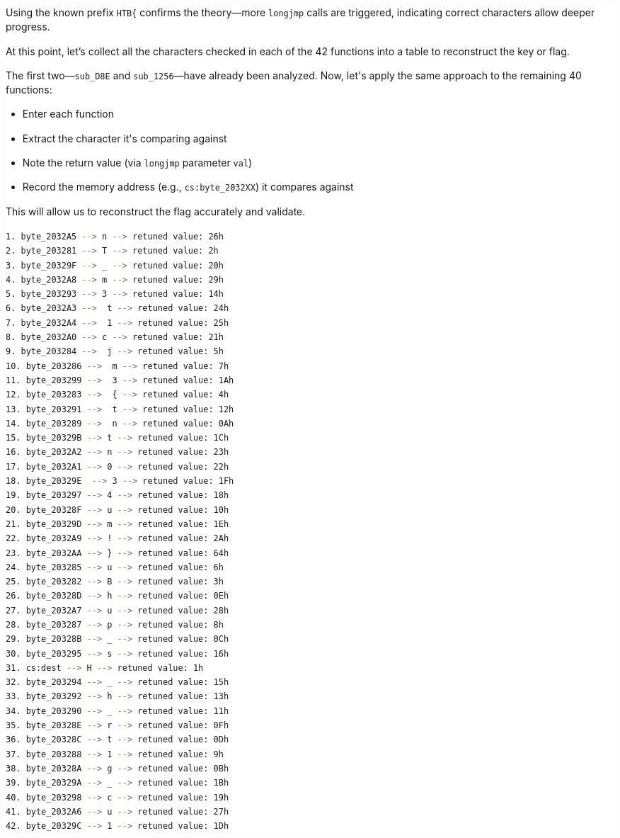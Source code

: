 Using the known prefix `HTB{` confirms the theory—more `longjmp` calls are triggered, indicating correct characters allow deeper progress.

At this point, let’s collect all the characters checked in each of the 42 functions into a table to reconstruct the key or flag.

The first two—`sub_D8E` and `sub_1256`—have already been analyzed. Now, let's apply the same approach to the remaining 40 functions:

- Enter each function
    
- Extract the character it's comparing against
    
- Note the return value (via `longjmp` parameter `val`)
    
- Record the memory address (e.g., `cs:byte_2032XX`) it compares against
    

This will allow us to reconstruct the flag accurately and validate.

```bash
1. byte_2032A5 --> n --> retuned value: 26h
2. byte_203281 --> T --> retuned value: 2h 
3. byte_20329F --> _ --> retuned value: 20h
4. byte_2032A8 --> m --> retuned value: 29h
5. byte_203293 --> 3 --> retuned value: 14h
6. byte_2032A3 -->  t --> retuned value: 24h
7. byte_2032A4 -->  1 --> retuned value: 25h
8. byte_2032A0 --> c --> retuned value: 21h
9. byte_203284 -->  j --> retuned value: 5h
10. byte_203286 -->  m --> retuned value: 7h
11. byte_203299 -->  3 --> retuned value: 1Ah
12. byte_203283 -->  { --> retuned value: 4h
13. byte_203291 -->  t --> retuned value: 12h
14. byte_203289 -->  n --> retuned value: 0Ah
15. byte_20329B --> t --> retuned value: 1Ch
16. byte_2032A2 --> n --> retuned value: 23h
17. byte_2032A1 --> 0 --> retuned value: 22h
18. byte_20329E  --> 3 --> retuned value: 1Fh
19. byte_203297 --> 4 --> retuned value: 18h
20. byte_20328F --> u --> retuned value: 10h
21. byte_20329D --> m --> retuned value: 1Eh
22. byte_2032A9 --> ! --> retuned value: 2Ah
23. byte_2032AA --> } --> retuned value: 64h
24. byte_203285 --> u --> retuned value: 6h
25. byte_203282 --> B --> retuned value: 3h
26. byte_20328D --> h --> retuned value: 0Eh
27. byte_2032A7 --> u --> retuned value: 28h
28. byte_203287 --> p --> retuned value: 8h
29. byte_20328B --> _ --> retuned value: 0Ch
30. byte_203295 --> s --> retuned value: 16h
31. cs:dest --> H --> retuned value: 1h
32. byte_203294 --> _ --> retuned value: 15h
33. byte_203292 --> h --> retuned value: 13h
34. byte_203290 --> _ --> retuned value: 11h
35. byte_20328E --> r --> retuned value: 0Fh
36. byte_20328C --> t --> retuned value: 0Dh
37. byte_203288 --> 1 --> retuned value: 9h
38. byte_20328A --> g --> retuned value: 0Bh
39. byte_20329A --> _ --> retuned value: 1Bh
40. byte_203298 --> c --> retuned value: 19h
41. byte_2032A6 --> u --> retuned value: 27h
42. byte_20329C --> 1 --> retuned value: 1Dh
```
